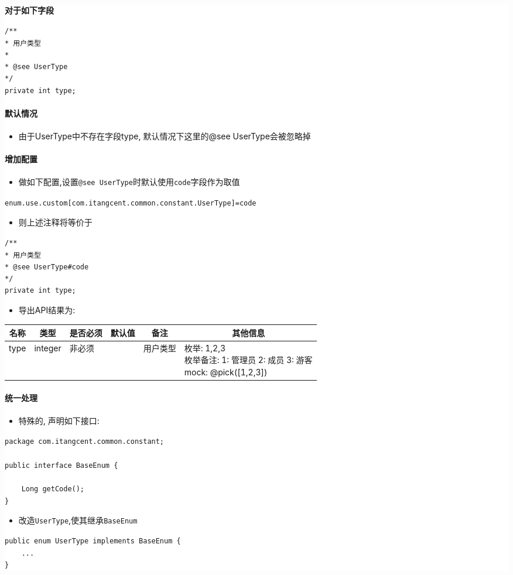 **对于如下字段**

```
/**
* 用户类型
*
* @see UserType
*/
private int type;
```

#### 默认情况

* 由于UserType中不存在字段type, 默认情况下这里的@see UserType会被忽略掉

#### 增加配置

* 做如下配置,设置`@see UserType`时默认使用`code`字段作为取值

```
enum.use.custom[com.itangcent.common.constant.UserType]=code
```

* 则上述注释将等价于

```
/**
* 用户类型
* @see UserType#code
*/
private int type;
```

* 导出API结果为:

| 名称 | 类型 | 是否必须 | 默认值 | 备注 | 其他信息 |
| --- | --- | ---- | --- | --- | ---- |
| type | integer | 非必须 |  | 用户类型 | 枚举: 1,2,3 <br>枚举备注: 1: 管理员 2: 成员 3: 游客<br> mock: @pick([1,2,3]) |

#### 统一处理

* 特殊的, 声明如下接口:

```
package com.itangcent.common.constant;

public interface BaseEnum {

    Long getCode();
}
```

* 改造`UserType`,使其继承`BaseEnum`

```
public enum UserType implements BaseEnum {
    ...
}
```
